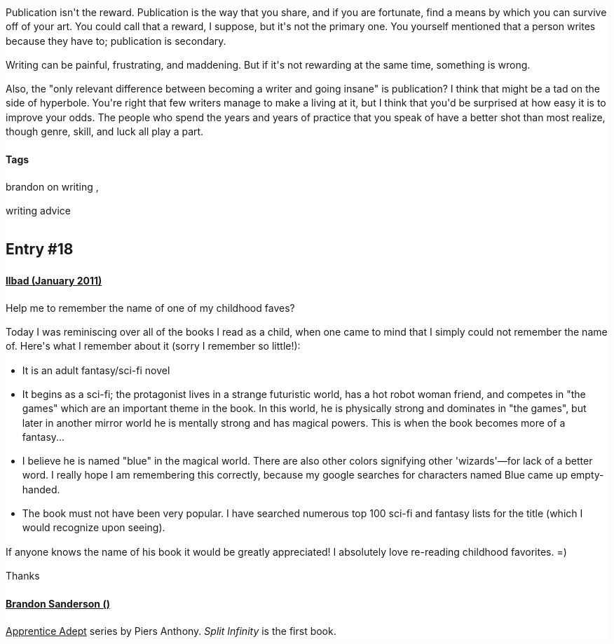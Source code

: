 Publication isn't the reward. Publication is the way that you share, and if you are fortunate, find a means by which you can survive off of your art. You could call that a reward, I suppose, but it's not the primary one. You yourself mentioned that a person writes because they have to; publication is secondary.

Writing can be painful, frustrating, and maddening. But if it's not rewarding at the same time, something is wrong.

Also, the "only relevant difference between becoming a writer and going insane" is publication? I think that might be a tad on the side of hyperbole. You're right that few writers manage to make a living at it, but I think that you'd be surprised at how easy it is to improve your odds. The people who spend the years and years of practice that you speak of have a better shot than most realize, though genre, skill, and luck all play a part.

#### Tags

brandon on writing
,

writing advice

## Entry #18

#### [llbad (January 2011)](http://www.reddit.com/r/books/comments/f7yzq/help_me_to_remember_the_name_of_one_of_my/)

Help me to remember the name of one of my childhood faves?

Today I was reminiscing over all of the books I read as a child, when one came to mind that I simply could not remember the name of. Here's what I remember about it (sorry I remember so little!):

- It is an adult fantasy/sci-fi novel

- It begins as a sci-fi; the protagonist lives in a strange futuristic world, has a hot robot woman friend, and competes in "the games" which are an important theme in the book. In this world, he is physically strong and dominates in "the games", but later in another mirror world he is mentally strong and has magical powers. This is when the book becomes more of a fantasy...

- I believe he is named "blue" in the magical world. There are also other colors signifying other 'wizards'—for lack of a better word. I really hope I am remembering this correctly, because my google searches for characters named Blue came up empty-handed.

- The book must not have been very popular. I have searched numerous top 100 sci-fi and fantasy lists for the title (which I would recognize upon seeing).

If anyone knows the name of his book it would be greatly appreciated! I absolutely love re-reading childhood favorites. =)

Thanks

#### [Brandon Sanderson ()](http://www.reddit.com/r/books/comments/f7yzq/help_me_to_remember_the_name_of_one_of_my/c1dz1dd)

[Apprentice Adept](http://en.wikipedia.org/wiki/Apprentice_Adept)
series by Piers Anthony.
*Split Infinity*
is the first book.
